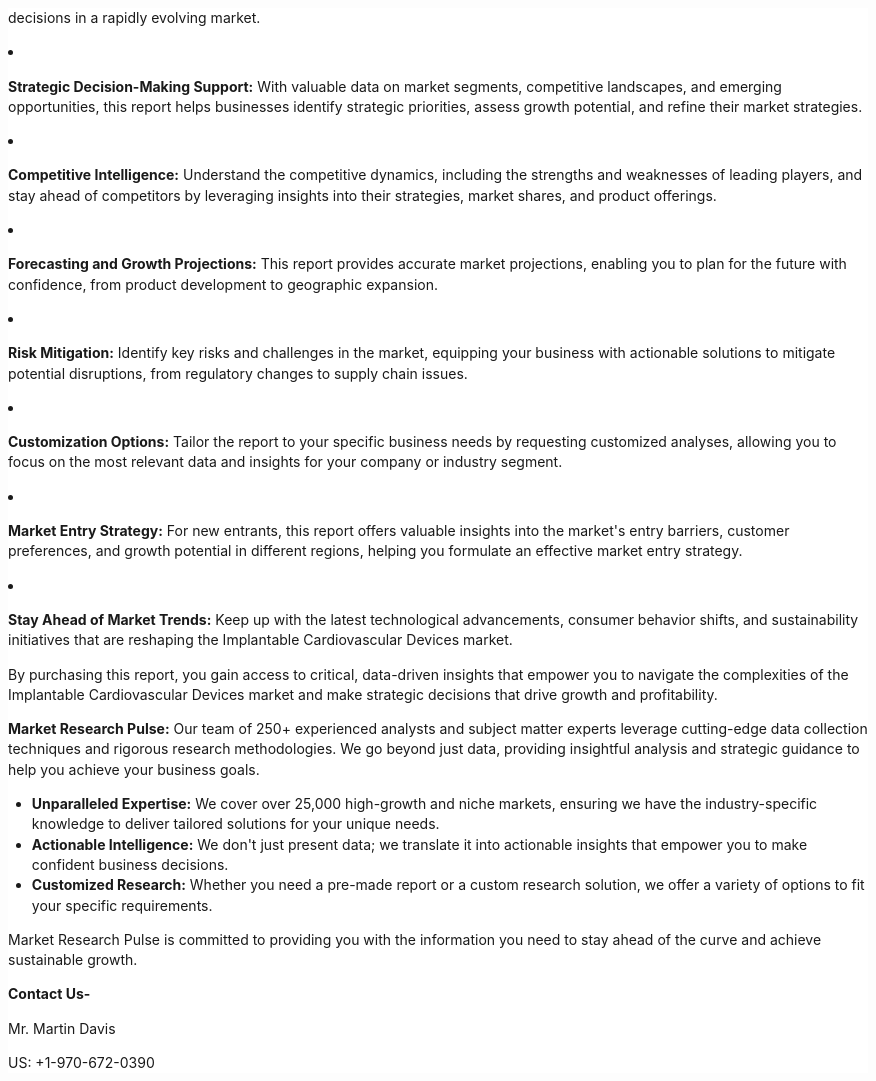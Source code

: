 decisions in a rapidly evolving market.</p></li><li><p><strong>Strategic Decision-Making Support:</strong> With valuable data on market segments, competitive landscapes, and emerging opportunities, this report helps businesses identify strategic priorities, assess growth potential, and refine their market strategies.</p></li><li><p><strong>Competitive Intelligence:</strong> Understand the competitive dynamics, including the strengths and weaknesses of leading players, and stay ahead of competitors by leveraging insights into their strategies, market shares, and product offerings.</p></li><li><p><strong>Forecasting and Growth Projections:</strong> This report provides accurate market projections, enabling you to plan for the future with confidence, from product development to geographic expansion.</p></li><li><p><strong>Risk Mitigation:</strong> Identify key risks and challenges in the market, equipping your business with actionable solutions to mitigate potential disruptions, from regulatory changes to supply chain issues.</p></li><li><p><strong>Customization Options:</strong> Tailor the report to your specific business needs by requesting customized analyses, allowing you to focus on the most relevant data and insights for your company or industry segment.</p></li><li><p><strong>Market Entry Strategy:</strong> For new entrants, this report offers valuable insights into the market's entry barriers, customer preferences, and growth potential in different regions, helping you formulate an effective market entry strategy.</p></li><li><p><strong>Stay Ahead of Market Trends:</strong> Keep up with the latest technological advancements, consumer behavior shifts, and sustainability initiatives that are reshaping the Implantable Cardiovascular Devices market.</p></li></ol><p>By purchasing this report, you gain access to critical, data-driven insights that empower you to navigate the complexities of the Implantable Cardiovascular Devices market and make strategic decisions that drive growth and profitability.</p><p><strong>Market Research Pulse:</strong>&nbsp;Our team of 250+ experienced analysts and subject matter experts leverage cutting-edge data collection techniques and rigorous research methodologies. We go beyond just data, providing insightful analysis and strategic guidance to help you achieve your business goals.</p><ul><li><strong>Unparalleled Expertise:</strong>&nbsp;We cover over 25,000 high-growth and niche markets, ensuring we have the industry-specific knowledge to deliver tailored solutions for your unique needs.</li><li><strong>Actionable Intelligence:</strong>&nbsp;We don't just present data; we translate it into actionable insights that empower you to make confident business decisions.</li><li><strong>Customized Research:</strong>&nbsp;Whether you need a pre-made report or a custom research solution, we offer a variety of options to fit your specific requirements.</li></ul><p>Market Research Pulse is committed to providing you with the information you need to stay ahead of the curve and achieve sustainable growth.</p><p><strong>Contact Us-</strong></p><p>Mr. Martin Davis</p><p>US: +1-970-672-0390</p>
